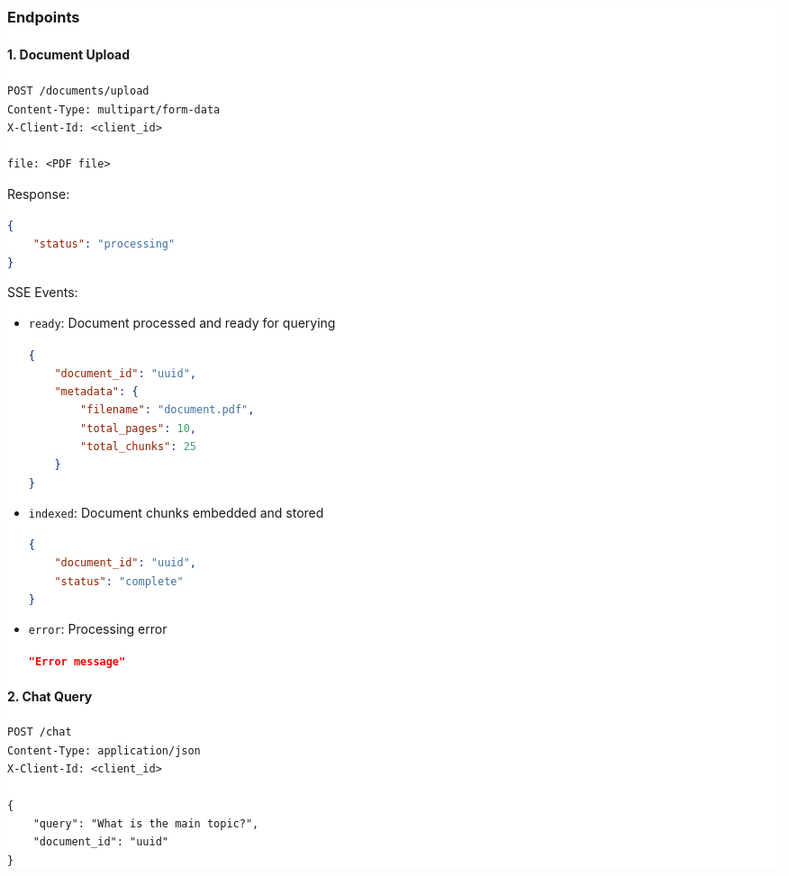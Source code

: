 ### Endpoints

#### 1. Document Upload

```http
POST /documents/upload
Content-Type: multipart/form-data
X-Client-Id: <client_id>

file: <PDF file>
```

Response:
```json
{
    "status": "processing"
}
```

SSE Events:
- `ready`: Document processed and ready for querying
  ```json
  {
      "document_id": "uuid",
      "metadata": {
          "filename": "document.pdf",
          "total_pages": 10,
          "total_chunks": 25
      }
  }
  ```
- `indexed`: Document chunks embedded and stored
  ```json
  {
      "document_id": "uuid",
      "status": "complete"
  }
  ```
- `error`: Processing error
  ```json
  "Error message"
  ```

#### 2. Chat Query

```http
POST /chat
Content-Type: application/json
X-Client-Id: <client_id>

{
    "query": "What is the main topic?",
    "document_id": "uuid"
}
```
